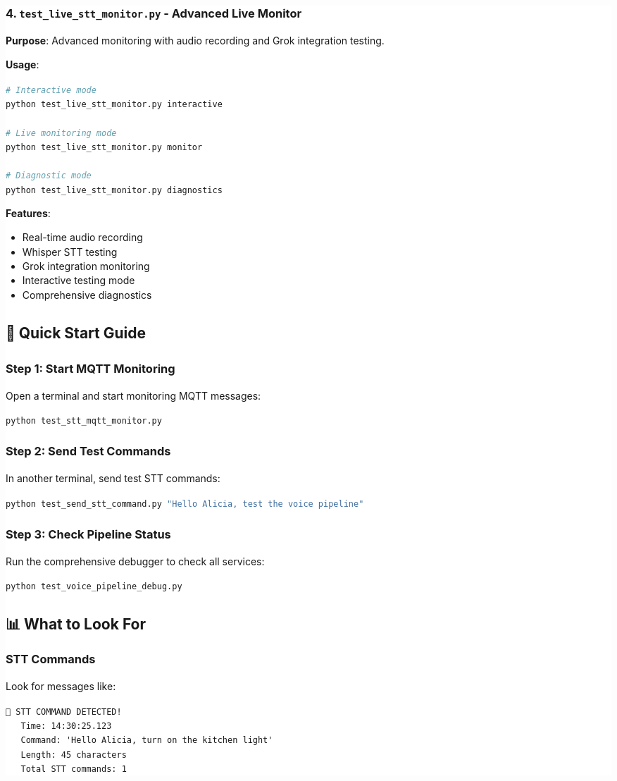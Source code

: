 ### 4. `test_live_stt_monitor.py` - Advanced Live Monitor
**Purpose**: Advanced monitoring with audio recording and Grok integration testing.

**Usage**:
```bash
# Interactive mode
python test_live_stt_monitor.py interactive

# Live monitoring mode
python test_live_stt_monitor.py monitor

# Diagnostic mode
python test_live_stt_monitor.py diagnostics
```

**Features**:
- Real-time audio recording
- Whisper STT testing
- Grok integration monitoring
- Interactive testing mode
- Comprehensive diagnostics

## 🚀 Quick Start Guide

### Step 1: Start MQTT Monitoring
Open a terminal and start monitoring MQTT messages:
```bash
python test_stt_mqtt_monitor.py
```

### Step 2: Send Test Commands
In another terminal, send test STT commands:
```bash
python test_send_stt_command.py "Hello Alicia, test the voice pipeline"
```

### Step 3: Check Pipeline Status
Run the comprehensive debugger to check all services:
```bash
python test_voice_pipeline_debug.py
```

## 📊 What to Look For

### STT Commands
Look for messages like:
```
🎤 STT COMMAND DETECTED!
   Time: 14:30:25.123
   Command: 'Hello Alicia, turn on the kitchen light'
   Length: 45 characters
   Total STT commands: 1
```
